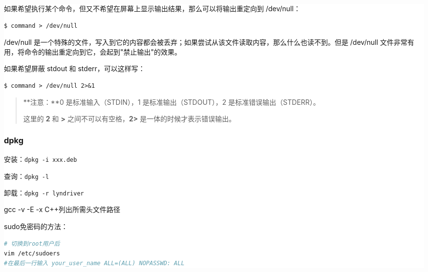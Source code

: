 如果希望执行某个命令，但又不希望在屏幕上显示输出结果，那么可以将输出重定向到 /dev/null：

```
$ command > /dev/null
```

/dev/null 是一个特殊的文件，写入到它的内容都会被丢弃；如果尝试从该文件读取内容，那么什么也读不到。但是 /dev/null 文件非常有用，将命令的输出重定向到它，会起到"禁止输出"的效果。

如果希望屏蔽 stdout 和 stderr，可以这样写：

```
$ command > /dev/null 2>&1
```

> **注意：**0 是标准输入（STDIN），1 是标准输出（STDOUT），2 是标准错误输出（STDERR）。
>
> 这里的 **2** 和 **>** 之间不可以有空格，**2>** 是一体的时候才表示错误输出。

### dpkg

安装：`dpkg -i xxx.deb`

查询：`dpkg -l`

卸载：`dpkg -r lyndriver`



gcc -v -E -x C++列出所需头文件路径



sudo免密码的方法：

```sh
# 切换到root用户后
vim /etc/sudoers
#在最后一行输入 your_user_name ALL=(ALL) NOPASSWD: ALL
```

